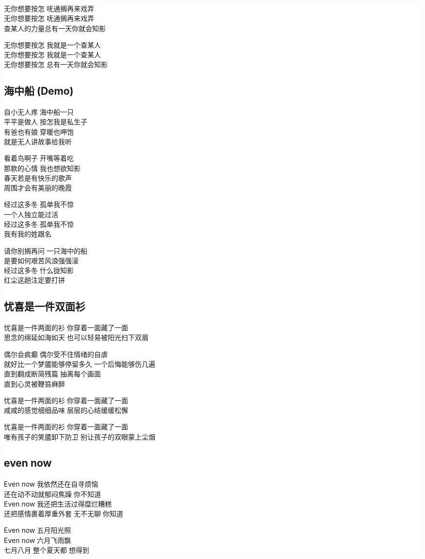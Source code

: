 无你想要按怎 呒通搁再来戏弄  
无你想要按怎 呒通搁再来戏弄  
查某人的力量总有一天你就会知影

无你想要按怎 我就是一个查某人  
无你想要按怎 我就是一个查某人  
无你想要按怎 总有一天你就会知影

## 海中船 (Demo)

自小无人疼 海中船一只  
平平是做人 按怎我是私生子  
有爸也有娘 穿暖也呷饱  
就是无人讲故事给我听

看着鸟啊子 开嘴等着吃  
那款的心情 我也想欲知影  
春天若是有快乐的歌声  
周围才会有美丽的晚霞

经过这多冬 孤单我不惊  
一个人独立能过活  
经过这多冬 孤单我不惊  
我有我的姓跟名

请你别搁再问 一只海中的船  
是要如何艰苦风浪强强滚  
经过这多冬 什么拢知影  
红尘这趟注定要打拼

## 忧喜是一件双面衫

忧喜是一件两面的衫 你穿着一面藏了一面  
思念的绵延如海如天 也可以轻易被阳光扫下双眉

偶尔会疯癫 偶尔受不住情绪的自虐  
就好比一个梦靥能够停留多久 一个后悔能够伤几遍  
直到翻成断简残篇 抽离每个画面  
直到心灵被鞭笞麻醉

忧喜是一件两面的衫 你穿着一面藏了一面  
咸咸的感觉细细品味 层层的心结缓缓松懈

忧喜是一件两面的衫 你穿着一面藏了一面  
唯有孩子的笑靥卸下防卫 别让孩子的双眼蒙上尘烟

## even now

Even now 我依然还在自寻烦恼  
还在动不动就郁闷焦躁 你不知道  
Even now 我还把生活过得糜烂糟糕  
还把感情裹着厚重外套 无不无聊 你知道

Even now 五月阳光照  
Even now 六月飞雨飘  
七月八月 整个夏天都 想得到
